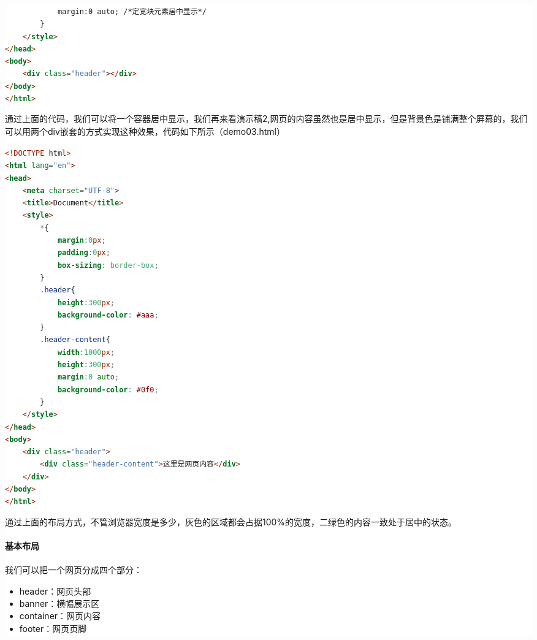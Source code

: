 ``` html
            margin:0 auto; /*定宽块元素居中显示*/
        }
    </style>
</head>
<body>
    <div class="header"></div>
</body>
</html>
```

通过上面的代码，我们可以将一个容器居中显示，我们再来看演示稿2,网页的内容虽然也是居中显示，但是背景色是铺满整个屏幕的，我们可以用两个div嵌套的方式实现这种效果，代码如下所示（demo03.html）

``` html
<!DOCTYPE html>
<html lang="en">
<head>
    <meta charset="UTF-8">
    <title>Document</title>
    <style>
        *{
            margin:0px;
            padding:0px;
            box-sizing: border-box;
        }
        .header{
            height:300px;
            background-color: #aaa;
        }
        .header-content{
            width:1000px;
            height:300px;
            margin:0 auto;
            background-color: #0f0;
        }
    </style>
</head>
<body>
    <div class="header">
        <div class="header-content">这里是网页内容</div>
    </div>
</body>
</html>
```

通过上面的布局方式，不管浏览器宽度是多少，灰色的区域都会占据100%的宽度，二绿色的内容一致处于居中的状态。


#### 基本布局

我们可以把一个网页分成四个部分：

* header：网页头部
* banner：横幅展示区
* container：网页内容
* footer：网页页脚
